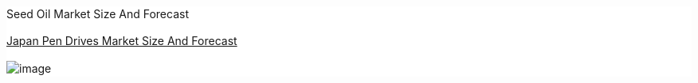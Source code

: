 Seed Oil Market Size And Forecast</a></p><p><a href="https://github.com/Ankit19021994/Research-SAP/blob/main/Pen-Drives-Market/Pen-Drives-Market.md">Japan Pen Drives Market Size And Forecast</a></p>
![image](https://github.com/user-attachments/assets/f672d9f8-ceef-4cb5-90ca-19c8059460d3)
